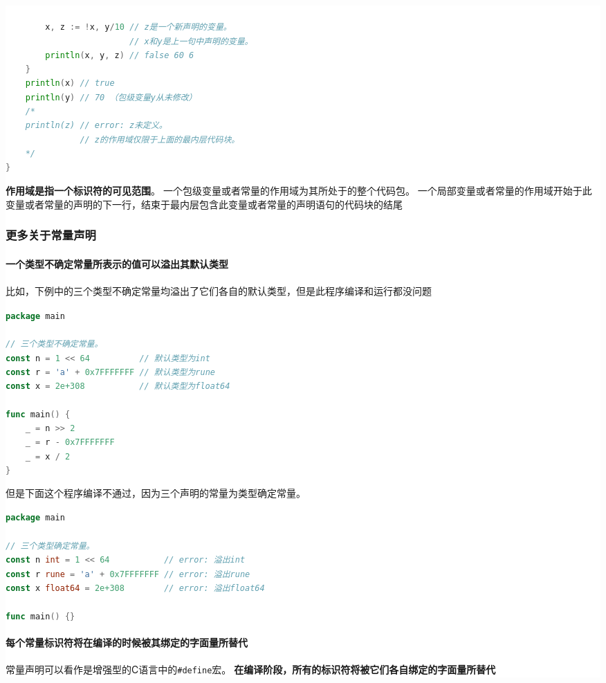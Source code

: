 ```go

		x, z := !x, y/10 // z是一个新声明的变量。
		                 // x和y是上一句中声明的变量。
		println(x, y, z) // false 60 6
	}
	println(x) // true
	println(y) // 70 （包级变量y从未修改）
	/*
	println(z) // error: z未定义。
	           // z的作用域仅限于上面的最内层代码块。
	*/
}
```

**作用域是指一个标识符的可见范围**。 一个包级变量或者常量的作用域为其所处于的整个代码包。 一个局部变量或者常量的作用域开始于此变量或者常量的声明的下一行，结束于最内层包含此变量或者常量的声明语句的代码块的结尾

### 更多关于常量声明

#### 一个类型不确定常量所表示的值可以溢出其默认类型

比如，下例中的三个类型不确定常量均溢出了它们各自的默认类型，但是此程序编译和运行都没问题

```go
package main

// 三个类型不确定常量。
const n = 1 << 64          // 默认类型为int
const r = 'a' + 0x7FFFFFFF // 默认类型为rune
const x = 2e+308           // 默认类型为float64

func main() {
	_ = n >> 2
	_ = r - 0x7FFFFFFF
	_ = x / 2
}
```

但是下面这个程序编译不通过，因为三个声明的常量为类型确定常量。

```go
package main

// 三个类型确定常量。
const n int = 1 << 64           // error: 溢出int
const r rune = 'a' + 0x7FFFFFFF // error: 溢出rune
const x float64 = 2e+308        // error: 溢出float64

func main() {}
```

#### 每个常量标识符将在编译的时候被其绑定的字面量所替代

常量声明可以看作是增强型的C语言中的`#define`宏。 **在编译阶段，所有的标识符将被它们各自绑定的字面量所替代**
